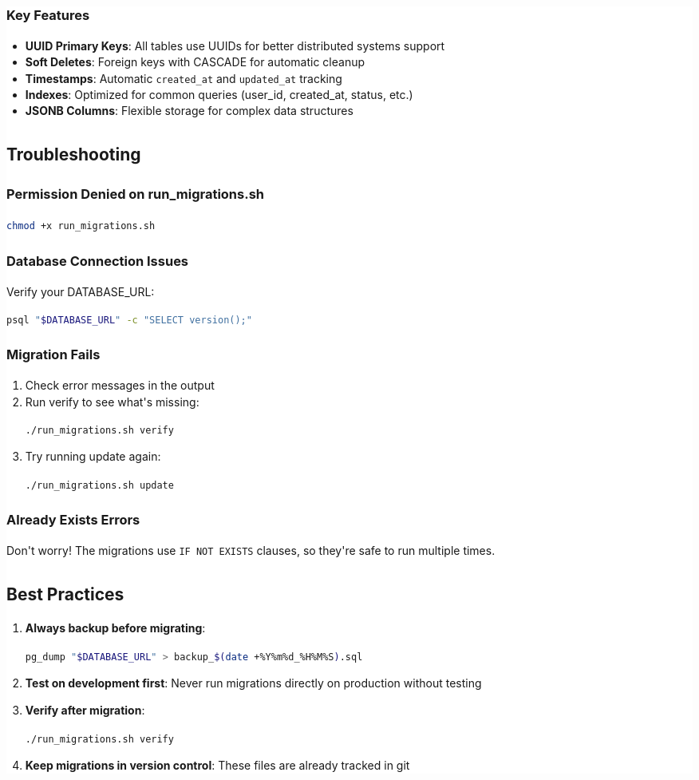 ### Key Features

- **UUID Primary Keys**: All tables use UUIDs for better distributed systems support
- **Soft Deletes**: Foreign keys with CASCADE for automatic cleanup
- **Timestamps**: Automatic `created_at` and `updated_at` tracking
- **Indexes**: Optimized for common queries (user_id, created_at, status, etc.)
- **JSONB Columns**: Flexible storage for complex data structures

## Troubleshooting

### Permission Denied on run_migrations.sh

```bash
chmod +x run_migrations.sh
```

### Database Connection Issues

Verify your DATABASE_URL:

```bash
psql "$DATABASE_URL" -c "SELECT version();"
```

### Migration Fails

1. Check error messages in the output
2. Run verify to see what's missing:
   ```bash
   ./run_migrations.sh verify
   ```
3. Try running update again:
   ```bash
   ./run_migrations.sh update
   ```

### Already Exists Errors

Don't worry! The migrations use `IF NOT EXISTS` clauses, so they're safe to run multiple times.

## Best Practices

1. **Always backup before migrating**:
   ```bash
   pg_dump "$DATABASE_URL" > backup_$(date +%Y%m%d_%H%M%S).sql
   ```

2. **Test on development first**: Never run migrations directly on production without testing

3. **Verify after migration**:
   ```bash
   ./run_migrations.sh verify
   ```

4. **Keep migrations in version control**: These files are already tracked in git
